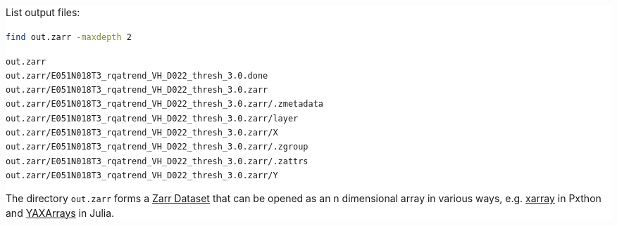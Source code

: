 List output files:

``` bash
find out.zarr -maxdepth 2
```

    out.zarr
    out.zarr/E051N018T3_rqatrend_VH_D022_thresh_3.0.done
    out.zarr/E051N018T3_rqatrend_VH_D022_thresh_3.0.zarr
    out.zarr/E051N018T3_rqatrend_VH_D022_thresh_3.0.zarr/.zmetadata
    out.zarr/E051N018T3_rqatrend_VH_D022_thresh_3.0.zarr/layer
    out.zarr/E051N018T3_rqatrend_VH_D022_thresh_3.0.zarr/X
    out.zarr/E051N018T3_rqatrend_VH_D022_thresh_3.0.zarr/.zgroup
    out.zarr/E051N018T3_rqatrend_VH_D022_thresh_3.0.zarr/.zattrs
    out.zarr/E051N018T3_rqatrend_VH_D022_thresh_3.0.zarr/Y

The directory `out.zarr` forms a [Zarr
Dataset](https://zarr.dev/datasets/) that can be opened as an n
dimensional array in various ways,
e.g. [xarray](https://docs.xarray.dev/en/stable/) in Pxthon and
[YAXArrays](https://juliadatacubes.github.io/YAXArrays.jl/stable/) in
Julia.
